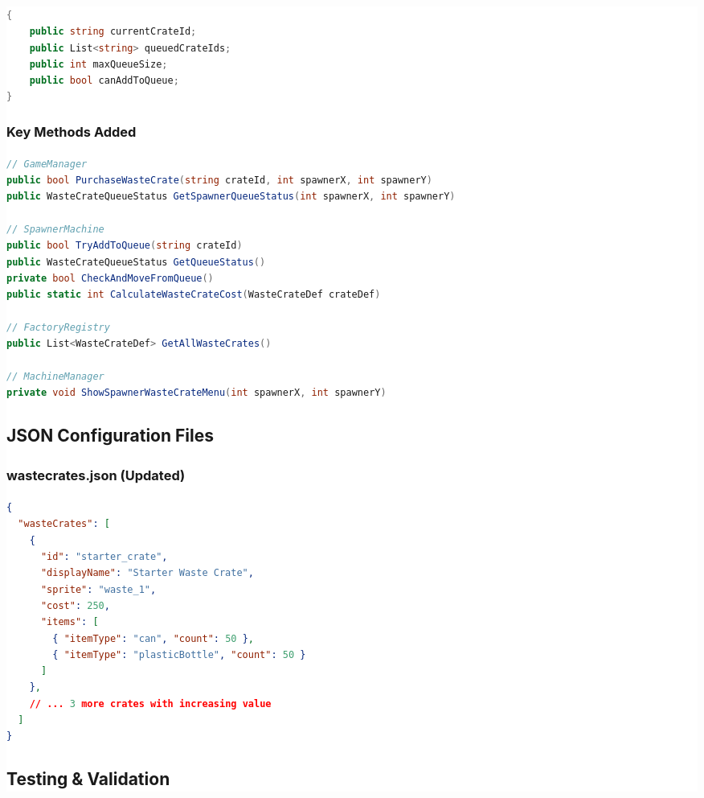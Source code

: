 ```csharp
{
    public string currentCrateId;
    public List<string> queuedCrateIds;
    public int maxQueueSize;
    public bool canAddToQueue;
}
```

### Key Methods Added
```csharp
// GameManager
public bool PurchaseWasteCrate(string crateId, int spawnerX, int spawnerY)
public WasteCrateQueueStatus GetSpawnerQueueStatus(int spawnerX, int spawnerY)

// SpawnerMachine
public bool TryAddToQueue(string crateId)
public WasteCrateQueueStatus GetQueueStatus()
private bool CheckAndMoveFromQueue()
public static int CalculateWasteCrateCost(WasteCrateDef crateDef)

// FactoryRegistry
public List<WasteCrateDef> GetAllWasteCrates()

// MachineManager
private void ShowSpawnerWasteCrateMenu(int spawnerX, int spawnerY)
```

## JSON Configuration Files

### wastecrates.json (Updated)
```json
{
  "wasteCrates": [
    {
      "id": "starter_crate",
      "displayName": "Starter Waste Crate", 
      "sprite": "waste_1",
      "cost": 250,
      "items": [
        { "itemType": "can", "count": 50 },
        { "itemType": "plasticBottle", "count": 50 }
      ]
    },
    // ... 3 more crates with increasing value
  ]
}
```

## Testing & Validation
